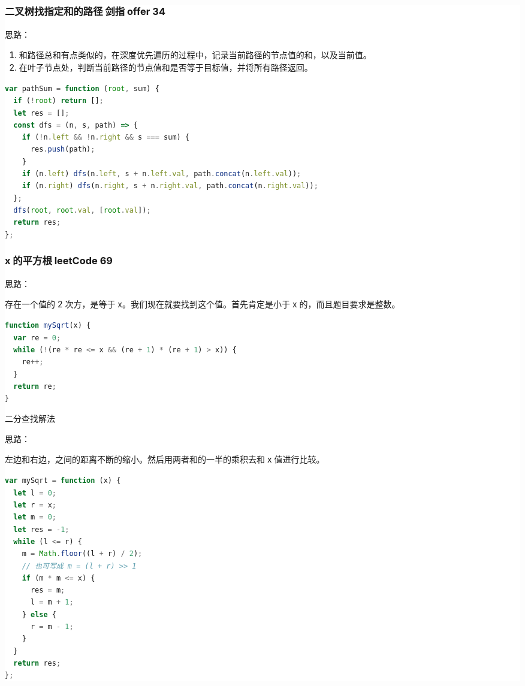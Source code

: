 ### 二叉树找指定和的路径 剑指 offer 34

思路：

1. 和路径总和有点类似的，在深度优先遍历的过程中，记录当前路径的节点值的和，以及当前值。
2. 在叶子节点处，判断当前路径的节点值和是否等于目标值，并将所有路径返回。

```js
var pathSum = function (root, sum) {
  if (!root) return [];
  let res = [];
  const dfs = (n, s, path) => {
    if (!n.left && !n.right && s === sum) {
      res.push(path);
    }
    if (n.left) dfs(n.left, s + n.left.val, path.concat(n.left.val));
    if (n.right) dfs(n.right, s + n.right.val, path.concat(n.right.val));
  };
  dfs(root, root.val, [root.val]);
  return res;
};
```

### x 的平方根 leetCode 69

思路：

存在一个值的 2 次方，是等于 x。我们现在就要找到这个值。首先肯定是小于 x 的，而且题目要求是整数。

```js
function mySqrt(x) {
  var re = 0;
  while (!(re * re <= x && (re + 1) * (re + 1) > x)) {
    re++;
  }
  return re;
}
```

二分查找解法

思路：

左边和右边，之间的距离不断的缩小。然后用两者和的一半的乘积去和 x 值进行比较。

```js
var mySqrt = function (x) {
  let l = 0;
  let r = x;
  let m = 0;
  let res = -1;
  while (l <= r) {
    m = Math.floor((l + r) / 2);
    // 也可写成 m = (l + r) >> 1
    if (m * m <= x) {
      res = m;
      l = m + 1;
    } else {
      r = m - 1;
    }
  }
  return res;
};
```
